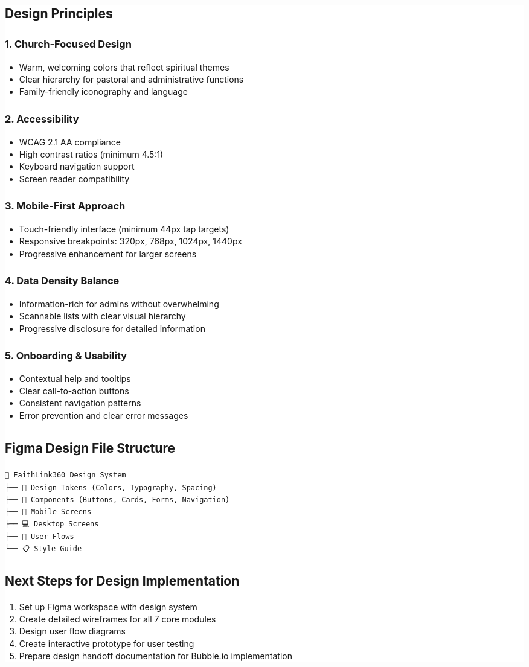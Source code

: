 ## Design Principles

### 1. Church-Focused Design
- Warm, welcoming colors that reflect spiritual themes
- Clear hierarchy for pastoral and administrative functions  
- Family-friendly iconography and language

### 2. Accessibility
- WCAG 2.1 AA compliance
- High contrast ratios (minimum 4.5:1)
- Keyboard navigation support
- Screen reader compatibility

### 3. Mobile-First Approach
- Touch-friendly interface (minimum 44px tap targets)
- Responsive breakpoints: 320px, 768px, 1024px, 1440px
- Progressive enhancement for larger screens

### 4. Data Density Balance
- Information-rich for admins without overwhelming
- Scannable lists with clear visual hierarchy
- Progressive disclosure for detailed information

### 5. Onboarding & Usability
- Contextual help and tooltips
- Clear call-to-action buttons
- Consistent navigation patterns
- Error prevention and clear error messages

## Figma Design File Structure
```
📁 FaithLink360 Design System
├── 🎨 Design Tokens (Colors, Typography, Spacing)
├── 🔧 Components (Buttons, Cards, Forms, Navigation)
├── 📱 Mobile Screens
├── 💻 Desktop Screens
├── 🔄 User Flows
└── 📋 Style Guide
```

## Next Steps for Design Implementation
1. Set up Figma workspace with design system
2. Create detailed wireframes for all 7 core modules
3. Design user flow diagrams
4. Create interactive prototype for user testing
5. Prepare design handoff documentation for Bubble.io implementation

